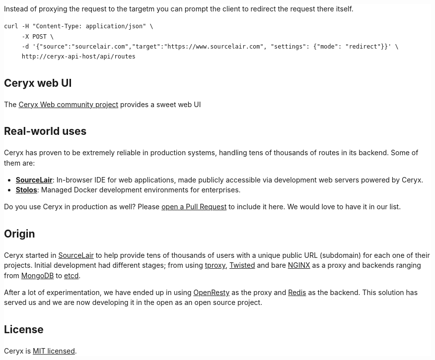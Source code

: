 Instead of proxying the request to the targetm you can prompt the client to redirect the request there itself.

```
curl -H "Content-Type: application/json" \
     -X POST \
     -d '{"source":"sourcelair.com","target":"https://www.sourcelair.com", "settings": {"mode": "redirect"}}' \
     http://ceryx-api-host/api/routes
```

## Ceryx web UI

The [Ceryx Web community project](https://github.com/parisk/ceryx-web) provides a sweet web UI 

## Real-world uses

Ceryx has proven to be extremely reliable in production systems, handling tens of thousands of routes in its backend. Some of them are:

- [**SourceLair**](https://www.sourcelair.com/): In-browser IDE for web applications, made publicly accessible via development web servers powered by Ceryx.
- [**Stolos**](http://stolos.io/): Managed Docker development environments for enterprises.

Do you use Ceryx in production as well? Please [open a Pull Request](https://github.com/sourcelair/ceryx/pulls) to include it here. We would love to have it in our list.

## Origin

Ceryx started in [SourceLair](https://www.sourcelair.com) to help provide tens of thousands of users with a unique public URL (subdomain) for each one of their projects. Initial development had different stages; from using [tproxy](https://github.com/benoitc/tproxy), [Twisted](https://www.twistedmatrix.com/trac/) and bare [NGINX](https://nginx.org/en/) as a proxy and backends ranging from [MongoDB](https://www.mongodb.com/) to [etcd](https://github.com/etcd-io/etcd).

After a lot of experimentation, we have ended up in using [OpenResty](https://openresty.org/en/) as the proxy and [Redis](https://redis.io/) as the backend. This solution has served us and we are now developing it in the open as an open source project.

## License

Ceryx is [MIT licensed](LICENSE).

